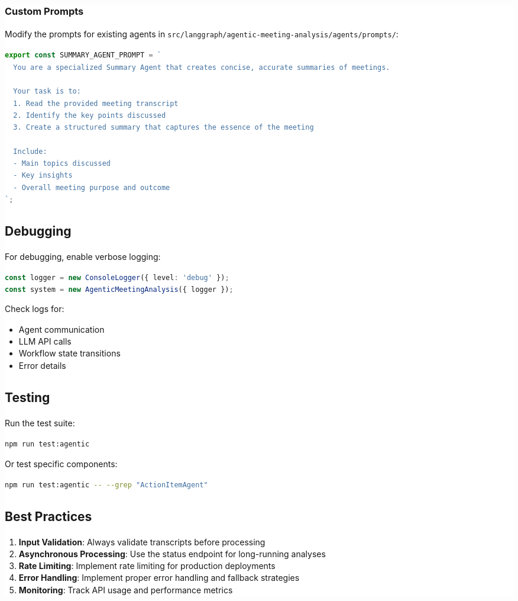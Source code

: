 ### Custom Prompts

Modify the prompts for existing agents in `src/langgraph/agentic-meeting-analysis/agents/prompts/`:

```typescript
export const SUMMARY_AGENT_PROMPT = `
  You are a specialized Summary Agent that creates concise, accurate summaries of meetings.
  
  Your task is to:
  1. Read the provided meeting transcript
  2. Identify the key points discussed
  3. Create a structured summary that captures the essence of the meeting
  
  Include:
  - Main topics discussed
  - Key insights
  - Overall meeting purpose and outcome
`;
```

## Debugging

For debugging, enable verbose logging:

```typescript
const logger = new ConsoleLogger({ level: 'debug' });
const system = new AgenticMeetingAnalysis({ logger });
```

Check logs for:
- Agent communication
- LLM API calls
- Workflow state transitions
- Error details

## Testing

Run the test suite:

```bash
npm run test:agentic
```

Or test specific components:

```bash
npm run test:agentic -- --grep "ActionItemAgent"
```

## Best Practices

1. **Input Validation**: Always validate transcripts before processing
2. **Asynchronous Processing**: Use the status endpoint for long-running analyses
3. **Rate Limiting**: Implement rate limiting for production deployments
4. **Error Handling**: Implement proper error handling and fallback strategies
5. **Monitoring**: Track API usage and performance metrics
